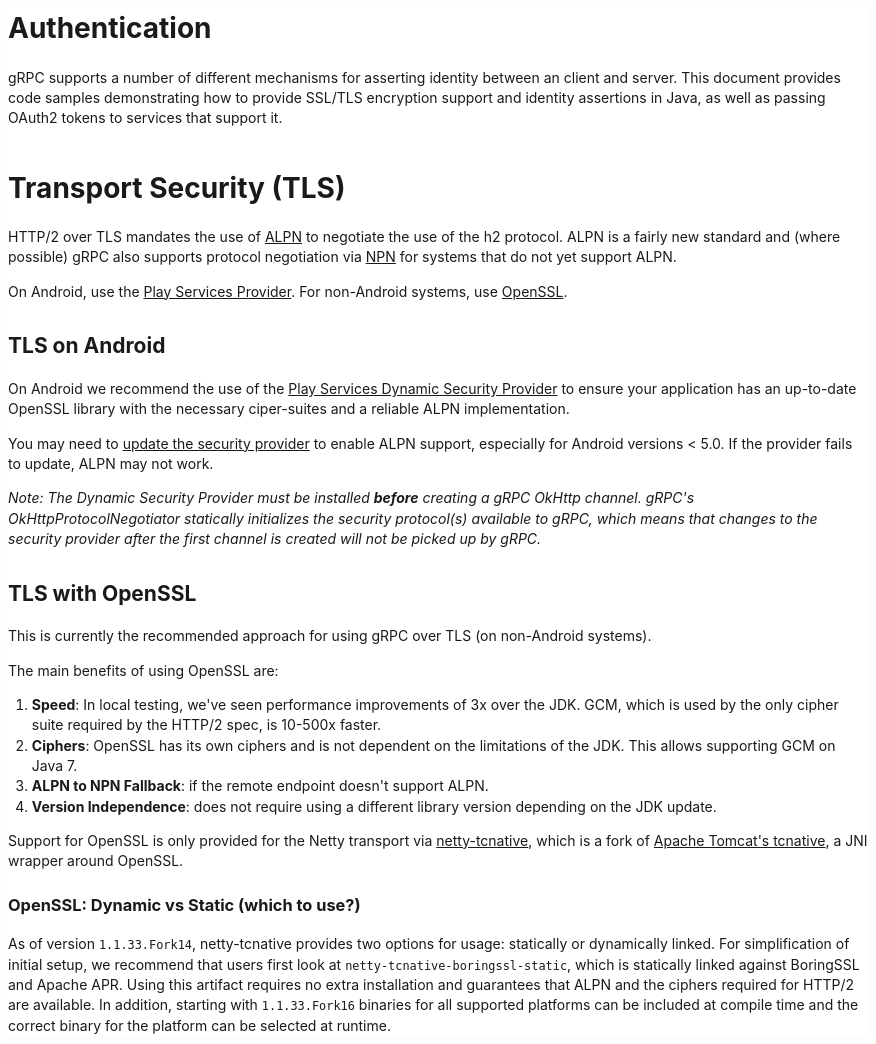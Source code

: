 # Authentication

gRPC supports a number of different mechanisms for asserting identity between an client and server. This document provides code samples demonstrating how to provide SSL/TLS encryption support and identity assertions in Java, as well as passing OAuth2 tokens to services that support it.

# Transport Security (TLS)

HTTP/2 over TLS mandates the use of [ALPN](https://tools.ietf.org/html/draft-ietf-tls-applayerprotoneg-05) to negotiate the use of the h2 protocol. ALPN is a fairly new standard and (where possible) gRPC also supports protocol negotiation via [NPN](https://tools.ietf.org/html/draft-agl-tls-nextprotoneg-04) for systems that do not yet support ALPN.

On Android, use the [Play Services Provider](#tls-on-android). For non-Android systems, use [OpenSSL](#tls-with-openssl).

## TLS on Android

On Android we recommend the use of the [Play Services Dynamic Security Provider](http://appfoundry.be/blog/2014/11/18/Google-Play-Services-Dynamic-Security-Provider) to ensure your application has an up-to-date OpenSSL library with the necessary ciper-suites and a reliable ALPN implementation.

You may need to [update the security provider](https://developer.android.com/training/articles/security-gms-provider.html) to enable ALPN support, especially for Android versions < 5.0. If the provider fails to update, ALPN may not work.

*Note: The Dynamic Security Provider must be installed **before** creating a gRPC OkHttp channel. gRPC's OkHttpProtocolNegotiator statically initializes the security protocol(s) available to gRPC, which means that changes to the security provider after the first channel is created will not be picked up by gRPC.*

## TLS with OpenSSL

This is currently the recommended approach for using gRPC over TLS (on non-Android systems).

The main benefits of using OpenSSL are:

1. **Speed**: In local testing, we've seen performance improvements of 3x over the JDK. GCM, which is used by the only cipher suite required by the HTTP/2 spec, is 10-500x faster.
2. **Ciphers**: OpenSSL has its own ciphers and is not dependent on the limitations of the JDK. This allows supporting GCM on Java 7.
3. **ALPN to NPN Fallback**: if the remote endpoint doesn't support ALPN.
4. **Version Independence**: does not require using a different library version depending on the JDK update.

Support for OpenSSL is only provided for the Netty transport via [netty-tcnative](https://github.com/netty/netty-tcnative), which is a fork of
[Apache Tomcat's tcnative](http://tomcat.apache.org/native-doc/), a JNI wrapper around OpenSSL.

### OpenSSL: Dynamic vs Static (which to use?)

As of version `1.1.33.Fork14`, netty-tcnative provides two options for usage: statically or dynamically linked. For simplification of initial setup,
we recommend that users first look at `netty-tcnative-boringssl-static`, which is statically linked against BoringSSL and Apache APR. Using this artifact requires no extra installation and guarantees that ALPN and the ciphers required for
HTTP/2 are available. In addition, starting with `1.1.33.Fork16` binaries for
all supported platforms can be included at compile time and the correct binary
for the platform can be selected at runtime.
